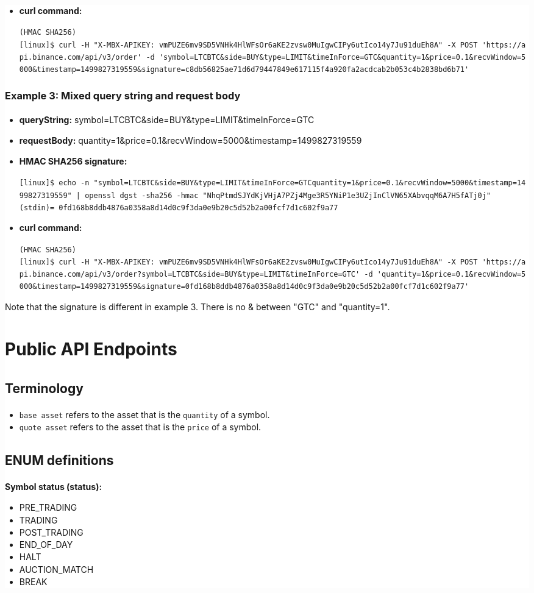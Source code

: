 
* **curl command:**

    ```
    (HMAC SHA256)
    [linux]$ curl -H "X-MBX-APIKEY: vmPUZE6mv9SD5VNHk4HlWFsOr6aKE2zvsw0MuIgwCIPy6utIco14y7Ju91duEh8A" -X POST 'https://api.binance.com/api/v3/order' -d 'symbol=LTCBTC&side=BUY&type=LIMIT&timeInForce=GTC&quantity=1&price=0.1&recvWindow=5000&timestamp=1499827319559&signature=c8db56825ae71d6d79447849e617115f4a920fa2acdcab2b053c4b2838bd6b71'
    ```

### Example 3: Mixed query string and request body
* **queryString:** symbol=LTCBTC&side=BUY&type=LIMIT&timeInForce=GTC
* **requestBody:** quantity=1&price=0.1&recvWindow=5000&timestamp=1499827319559
* **HMAC SHA256 signature:**

    ```
    [linux]$ echo -n "symbol=LTCBTC&side=BUY&type=LIMIT&timeInForce=GTCquantity=1&price=0.1&recvWindow=5000&timestamp=1499827319559" | openssl dgst -sha256 -hmac "NhqPtmdSJYdKjVHjA7PZj4Mge3R5YNiP1e3UZjInClVN65XAbvqqM6A7H5fATj0j"
    (stdin)= 0fd168b8ddb4876a0358a8d14d0c9f3da0e9b20c5d52b2a00fcf7d1c602f9a77
    ```


* **curl command:**

    ```
    (HMAC SHA256)
    [linux]$ curl -H "X-MBX-APIKEY: vmPUZE6mv9SD5VNHk4HlWFsOr6aKE2zvsw0MuIgwCIPy6utIco14y7Ju91duEh8A" -X POST 'https://api.binance.com/api/v3/order?symbol=LTCBTC&side=BUY&type=LIMIT&timeInForce=GTC' -d 'quantity=1&price=0.1&recvWindow=5000&timestamp=1499827319559&signature=0fd168b8ddb4876a0358a8d14d0c9f3da0e9b20c5d52b2a00fcf7d1c602f9a77'
    ```

Note that the signature is different in example 3.
There is no & between "GTC" and "quantity=1".

# Public API Endpoints
## Terminology
* `base asset` refers to the asset that is the `quantity` of a symbol.
* `quote asset` refers to the asset that is the `price` of a symbol.


## ENUM definitions
**Symbol status (status):**

* PRE_TRADING
* TRADING
* POST_TRADING
* END_OF_DAY
* HALT
* AUCTION_MATCH
* BREAK

